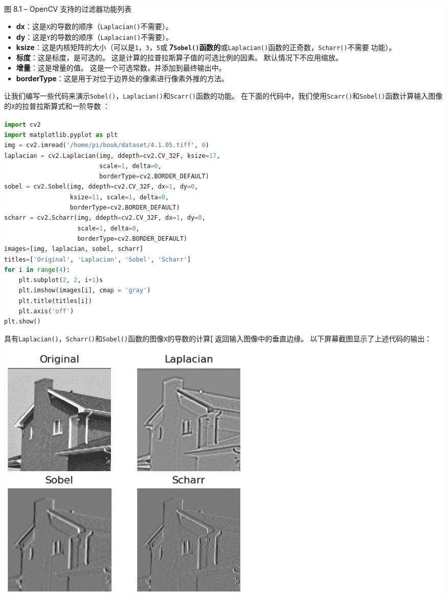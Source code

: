 图 8.1 – OpenCV 支持的过滤器功能列表

*   **dx**：这是`X`的导数的顺序（`Laplacian()`不需要）。
*   **dy**：这是`Y`的导数的顺序（`Laplacian()`不需要）。
*   **ksize**：这是内核矩阵的大小（可以是`1`，`3`，`5`或 **7`Sobel()`函数的**或`Laplacian()`函数的正奇数，`Scharr()`不需要 功能）。
*   **标度**：这是标度，是可选的。 这是计算的拉普拉斯算子值的可选比例的因素。 默认情况下不应用缩放。
*   **增量**：这是增量的值。 这是一个可选常数，并添加到最终输出中。
*   **borderType**：这是用于对位于边界处的像素进行像素外推的方法。

让我们编写一些代码来演示`Sobel()`，`Laplacian()`和`Scarr()`函数的功能。 在下面的代码中，我们使用`Scarr()`和`Sobel()`函数计算输入图像的`X`的拉普拉斯算式和一阶导数 ：

```py
import cv2
import matplotlib.pyplot as plt
img = cv2.imread('/home/pi/book/dataset/4.1.05.tiff', 0)
laplacian = cv2.Laplacian(img, ddepth=cv2.CV_32F, ksize=17,
                          scale=1, delta=0,
                          borderType=cv2.BORDER_DEFAULT)
sobel = cv2.Sobel(img, ddepth=cv2.CV_32F, dx=1, dy=0,
                  ksize=11, scale=1, delta=0,
                  borderType=cv2.BORDER_DEFAULT)
scharr = cv2.Scharr(img, ddepth=cv2.CV_32F, dx=1, dy=0,
                    scale=1, delta=0,
                    borderType=cv2.BORDER_DEFAULT)
images=[img, laplacian, sobel, scharr]
titles=['Original', 'Laplacian', 'Sobel', 'Scharr']
for i in range(4):
    plt.subplot(2, 2, i+1)s
    plt.imshow(images[i], cmap = 'gray')
    plt.title(titles[i])
    plt.axis('off')
plt.show()
```

具有`Laplacian()`，`Scharr()`和`Sobel()`函数的图像`X`的导数的计算[ 返回输入图像中的垂直边缘。 以下屏幕截图显示了上述代码的输出：

![Figure 8.2 – The x derivative using a high-pass filter ](img/B16028_08_002.jpg)
